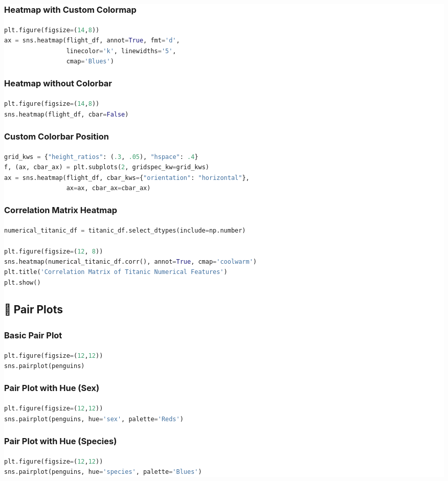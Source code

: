 ### Heatmap with Custom Colormap
```python
plt.figure(figsize=(14,8))
ax = sns.heatmap(flight_df, annot=True, fmt='d',
                 linecolor='k', linewidths='5',
                 cmap='Blues')
```

### Heatmap without Colorbar
```python
plt.figure(figsize=(14,8))
sns.heatmap(flight_df, cbar=False)
```

### Custom Colorbar Position
```python
grid_kws = {"height_ratios": (.3, .05), "hspace": .4}
f, (ax, cbar_ax) = plt.subplots(2, gridspec_kw=grid_kws)
ax = sns.heatmap(flight_df, cbar_kws={"orientation": "horizontal"},
                 ax=ax, cbar_ax=cbar_ax)
```

### Correlation Matrix Heatmap
```python
numerical_titanic_df = titanic_df.select_dtypes(include=np.number)

plt.figure(figsize=(12, 8))
sns.heatmap(numerical_titanic_df.corr(), annot=True, cmap='coolwarm')
plt.title('Correlation Matrix of Titanic Numerical Features')
plt.show()
```

## 👥 Pair Plots

### Basic Pair Plot
```python
plt.figure(figsize=(12,12))
sns.pairplot(penguins)
```

### Pair Plot with Hue (Sex)
```python
plt.figure(figsize=(12,12))
sns.pairplot(penguins, hue='sex', palette='Reds')
```

### Pair Plot with Hue (Species)
```python
plt.figure(figsize=(12,12))
sns.pairplot(penguins, hue='species', palette='Blues')
```
